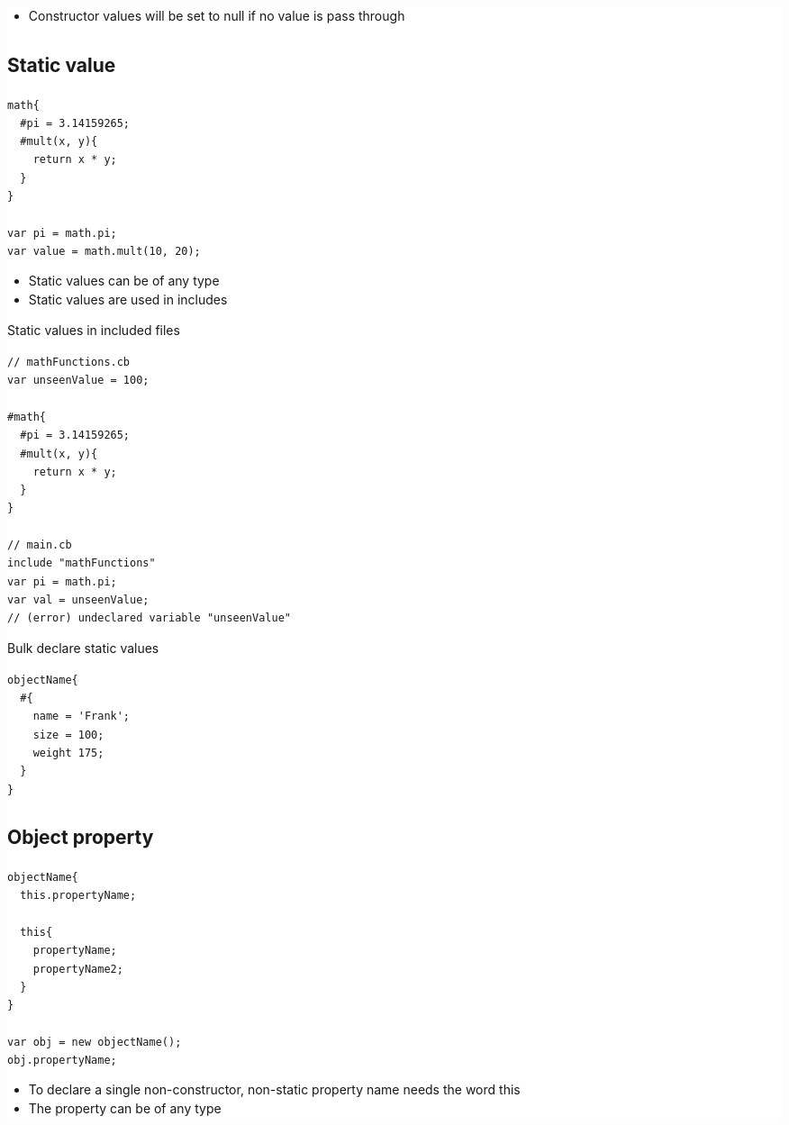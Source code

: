  - Constructor values will be set to null if no value is pass through

Static value
------------
```
math{
  #pi = 3.14159265;
  #mult(x, y){
    return x * y;
  }
}

var pi = math.pi;
var value = math.mult(10, 20);
```
 - Static values can be of any type
 - Static values are used in includes

Static values in included files
```
// mathFunctions.cb
var unseenValue = 100;

#math{
  #pi = 3.14159265;
  #mult(x, y){
    return x * y;
  }
}

// main.cb
include "mathFunctions"
var pi = math.pi;
var val = unseenValue;
// (error) undeclared variable "unseenValue"
```

Bulk declare static values
```
objectName{
  #{
    name = 'Frank';
    size = 100;
    weight 175;
  }
}
```

Object property
----------------------
```
objectName{
  this.propertyName;
  
  this{
    propertyName;
    propertyName2;
  }
}

var obj = new objectName();
obj.propertyName;
```
 - To declare a single non-constructor, non-static property name needs the word this
 - The property can be of any type
